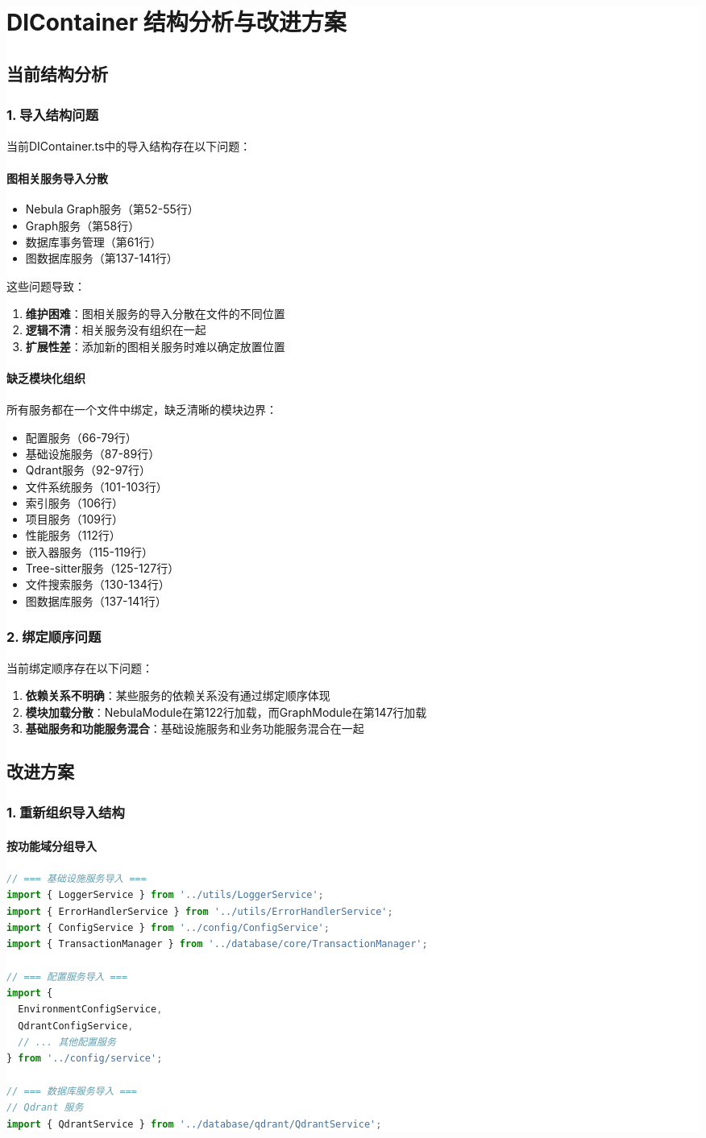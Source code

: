# DIContainer 结构分析与改进方案

## 当前结构分析

### 1. 导入结构问题

当前DIContainer.ts中的导入结构存在以下问题：

#### 图相关服务导入分散
- Nebula Graph服务（第52-55行）
- Graph服务（第58行）
- 数据库事务管理（第61行）
- 图数据库服务（第137-141行）

这些问题导致：
1. **维护困难**：图相关服务的导入分散在文件的不同位置
2. **逻辑不清**：相关服务没有组织在一起
3. **扩展性差**：添加新的图相关服务时难以确定放置位置

#### 缺乏模块化组织
所有服务都在一个文件中绑定，缺乏清晰的模块边界：
- 配置服务（66-79行）
- 基础设施服务（87-89行）
- Qdrant服务（92-97行）
- 文件系统服务（101-103行）
- 索引服务（106行）
- 项目服务（109行）
- 性能服务（112行）
- 嵌入器服务（115-119行）
- Tree-sitter服务（125-127行）
- 文件搜索服务（130-134行）
- 图数据库服务（137-141行）

### 2. 绑定顺序问题

当前绑定顺序存在以下问题：
1. **依赖关系不明确**：某些服务的依赖关系没有通过绑定顺序体现
2. **模块加载分散**：NebulaModule在第122行加载，而GraphModule在第147行加载
3. **基础服务和功能服务混合**：基础设施服务和业务功能服务混合在一起

## 改进方案

### 1. 重新组织导入结构

#### 按功能域分组导入
```typescript
// === 基础设施服务导入 ===
import { LoggerService } from '../utils/LoggerService';
import { ErrorHandlerService } from '../utils/ErrorHandlerService';
import { ConfigService } from '../config/ConfigService';
import { TransactionManager } from '../database/core/TransactionManager';

// === 配置服务导入 ===
import {
  EnvironmentConfigService,
  QdrantConfigService,
  // ... 其他配置服务
} from '../config/service';

// === 数据库服务导入 ===
// Qdrant 服务
import { QdrantService } from '../database/qdrant/QdrantService';
```